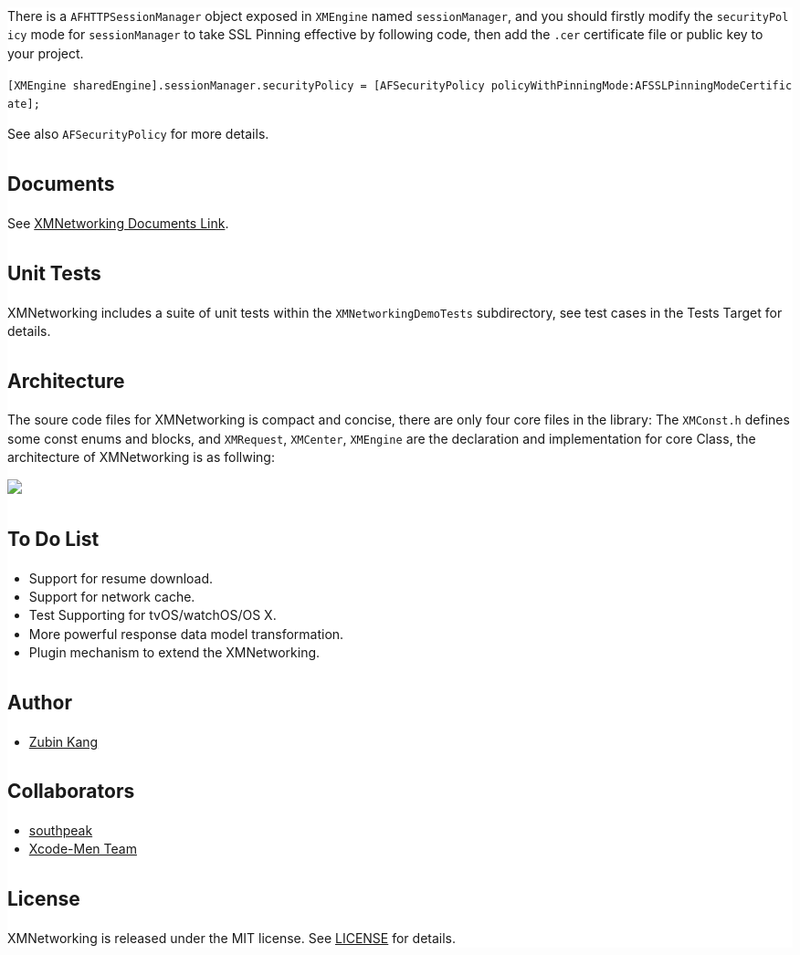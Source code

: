 There is a `AFHTTPSessionManager` object exposed in `XMEngine` named `sessionManager`, and you should firstly modify the `securityPolicy` mode for `sessionManager` to take SSL Pinning effective by following code, then add the `.cer` certificate file or public key to your project.

```objc
[XMEngine sharedEngine].sessionManager.securityPolicy = [AFSecurityPolicy policyWithPinningMode:AFSSLPinningModeCertificate];
```

See also `AFSecurityPolicy` for more details.

## Documents

See [XMNetworking Documents Link](http://cocoadocs.org/docsets/XMNetworking/).

## Unit Tests
XMNetworking includes a suite of unit tests within the `XMNetworkingDemoTests` subdirectory, see test cases in the Tests Target for details.

## Architecture

The soure code files for XMNetworking is compact and concise, there are only four core files in the library: The `XMConst.h` defines some const enums and blocks, and `XMRequest`, `XMCenter`, `XMEngine` are the declaration and implementation for core Class, the architecture of XMNetworking is as follwing:

![](http://img.kangzubin.cn/xmnetworking/XMNetworking-nodes.png)

## To Do List

* Support for resume download.
* Support for network cache.
* Test Supporting for tvOS/watchOS/OS X.
* More powerful response data model transformation.
* Plugin mechanism to extend the XMNetworking.

## Author

* [Zubin Kang](https://kangzubin.cn)

## Collaborators
* [southpeak](https://github.com/southpeak)
* [Xcode-Men Team](http://www.jianshu.com/users/d509cc369c78/)

## License
XMNetworking is released under the MIT license. See [LICENSE](https://github.com/kangzubin/XMNetworking/blob/master/LICENSE) for details.

